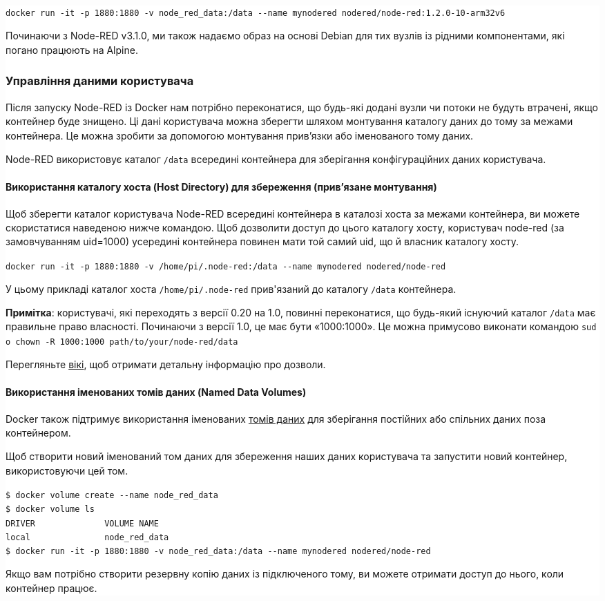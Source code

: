 ```
docker run -it -p 1880:1880 -v node_red_data:/data --name mynodered nodered/node-red:1.2.0-10-arm32v6
```

Починаючи з Node-RED v3.1.0, ми також надаємо образ на основі Debian для тих вузлів із рідними компонентами, які погано працюють на Alpine.

### Управління даними користувача

Після запуску Node-RED із Docker нам потрібно переконатися, що будь-які додані вузли чи потоки не будуть втрачені, якщо контейнер буде знищено. Ці дані користувача можна зберегти шляхом монтування каталогу даних до тому за межами контейнера. Це можна зробити за допомогою монтування прив’язки або іменованого тому даних.

Node-RED використовує каталог `/data` всередині контейнера для зберігання конфігураційних даних користувача.

#### Використання каталогу хоста (Host Directory) для збереження (прив’язане монтування)

Щоб зберегти каталог користувача Node-RED всередині контейнера в каталозі хоста за межами контейнера, ви можете скористатися наведеною нижче командою. Щоб дозволити доступ до цього каталогу хосту, користувач node-red (за замовчуванням uid=1000) усередині контейнера повинен мати той самий uid, що й власник каталогу хосту.

```
docker run -it -p 1880:1880 -v /home/pi/.node-red:/data --name mynodered nodered/node-red
```

У цьому прикладі каталог хоста `/home/pi/.node-red` прив'язаний до каталогу `/data` контейнера.

**Примітка**: користувачі, які переходять з версії 0.20 на 1.0, повинні переконатися, що будь-який існуючий каталог `/data` має правильне право власності. Починаючи з версії 1.0, це має бути «1000:1000». Це можна примусово виконати командою `sudo chown -R 1000:1000 path/to/your/node-red/data`

Перегляньте [вікі](https://github.com/node-red/node-red-docker/wiki/Permissions-and-Persistence), щоб отримати детальну інформацію про дозволи.

#### Використання іменованих томів даних (Named Data Volumes)

Docker також підтримує використання іменованих [томів даних](https://docs.docker.com/engine/tutorials/dockervolumes/) для зберігання постійних або спільних даних поза контейнером.

Щоб створити новий іменований том даних для збереження наших даних користувача та запустити новий контейнер, використовуючи цей том.

```
$ docker volume create --name node_red_data
$ docker volume ls
DRIVER              VOLUME NAME
local               node_red_data
$ docker run -it -p 1880:1880 -v node_red_data:/data --name mynodered nodered/node-red
```

Якщо вам потрібно створити резервну копію даних із підключеного тому, ви можете отримати доступ до нього, коли контейнер працює.
